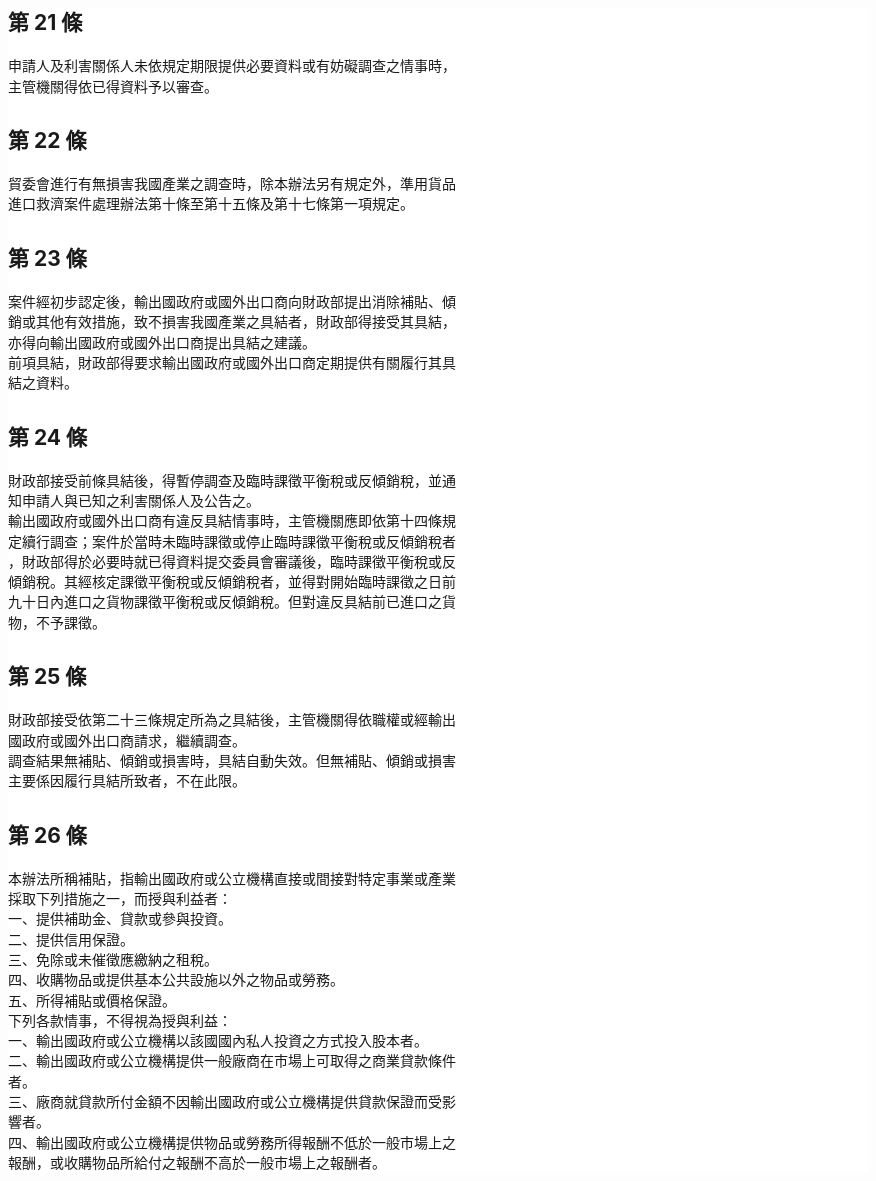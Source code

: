 第 21 條
--------
申請人及利害關係人未依規定期限提供必要資料或有妨礙調查之情事時，  
主管機關得依已得資料予以審查。

第 22 條
--------
貿委會進行有無損害我國產業之調查時，除本辦法另有規定外，準用貨品  
進口救濟案件處理辦法第十條至第十五條及第十七條第一項規定。

第 23 條
--------
案件經初步認定後，輸出國政府或國外出口商向財政部提出消除補貼、傾  
銷或其他有效措施，致不損害我國產業之具結者，財政部得接受其具結，  
亦得向輸出國政府或國外出口商提出具結之建議。  
前項具結，財政部得要求輸出國政府或國外出口商定期提供有關履行其具  
結之資料。

第 24 條
--------
財政部接受前條具結後，得暫停調查及臨時課徵平衡稅或反傾銷稅，並通  
知申請人與已知之利害關係人及公告之。  
輸出國政府或國外出口商有違反具結情事時，主管機關應即依第十四條規  
定續行調查；案件於當時未臨時課徵或停止臨時課徵平衡稅或反傾銷稅者  
，財政部得於必要時就已得資料提交委員會審議後，臨時課徵平衡稅或反  
傾銷稅。其經核定課徵平衡稅或反傾銷稅者，並得對開始臨時課徵之日前  
九十日內進口之貨物課徵平衡稅或反傾銷稅。但對違反具結前已進口之貨  
物，不予課徵。

第 25 條
--------
財政部接受依第二十三條規定所為之具結後，主管機關得依職權或經輸出  
國政府或國外出口商請求，繼續調查。  
調查結果無補貼、傾銷或損害時，具結自動失效。但無補貼、傾銷或損害  
主要係因履行具結所致者，不在此限。

第 26 條
--------
本辦法所稱補貼，指輸出國政府或公立機構直接或間接對特定事業或產業  
採取下列措施之一，而授與利益者：  
一、提供補助金、貸款或參與投資。  
二、提供信用保證。  
三、免除或未催徵應繳納之租稅。  
四、收購物品或提供基本公共設施以外之物品或勞務。  
五、所得補貼或價格保證。  
下列各款情事，不得視為授與利益：  
一、輸出國政府或公立機構以該國國內私人投資之方式投入股本者。  
二、輸出國政府或公立機構提供一般廠商在市場上可取得之商業貸款條件  
    者。  
三、廠商就貸款所付金額不因輸出國政府或公立機構提供貸款保證而受影  
    響者。  
四、輸出國政府或公立機構提供物品或勞務所得報酬不低於一般市場上之  
    報酬，或收購物品所給付之報酬不高於一般市場上之報酬者。
